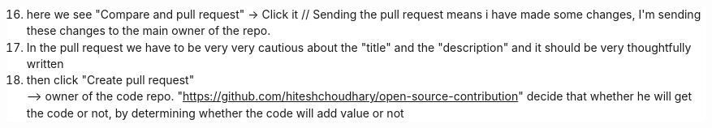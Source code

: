 16. here we see "Compare and pull request" -> Click it  // Sending the pull request means i have made some changes, I'm sending these changes to the main owner of the repo.
17. In the pull request we have to be very very cautious about the "title" and the "description" and it should be very thoughtfully written 
18. then click "Create pull request"      
--> owner of the code repo. "https://github.com/hiteshchoudhary/open-source-contribution" decide that whether he will get the code or not, by determining whether the code will add value or not











